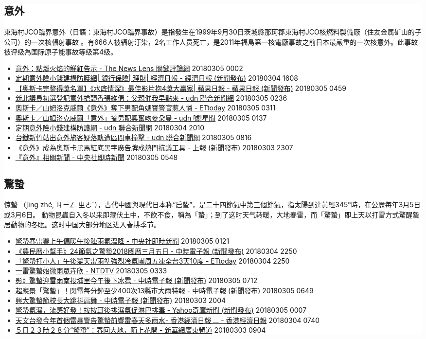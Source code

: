 ## 意外

東海村JCO臨界意外（日語：東海村JCO臨界事故）是指發生在1999年9月30日茨城縣那珂郡東海村JCO核燃料製備廠（住友金属矿山的子公司）的一次核輻射事故 。有666人被辐射汙染，2名工作人员死亡，是2011年福島第一核電廠事故之前日本最嚴重的一次核意外。此事故被评级為国际原子能事故等级第4级。
- [意外：點燃火焰的鮮紅告示 - The News Lens 關鍵評論網](https://www.thenewslens.com/article/90797 "意外：點燃火焰的鮮紅告示 - The News Lens 關鍵評論網") 20180305 0002
- [定期意外險小錢建構防護網| 銀行保險| 理財| 經濟日報 - 經濟日報 (新聞發布)](https://money.udn.com/money/story/5617/3011937 "定期意外險小錢建構防護網| 銀行保險| 理財| 經濟日報 - 經濟日報 (新聞發布)") 20180304 1608
- [【奧斯卡完整得獎名單】《水底情深》最佳影片抱4獎大贏家| 蘋果日報 - 蘋果日報 (新聞發布)](https://tw.appledaily.com/new/realtime/20180305/1307262/ "【奧斯卡完整得獎名單】《水底情深》最佳影片抱4獎大贏家| 蘋果日報 - 蘋果日報 (新聞發布)") 20180305 0459
- [新北議員初選登記意外搶頭香張維倩：父親催我早點來 - udn 聯合新聞網](https://www.udn.com/news/story/10958/3012521 "新北議員初選登記意外搶頭香張維倩：父親催我早點來 - udn 聯合新聞網") 20180305 0236
- [奧斯卡／山姆洛克威爾《意外》奪下男配角媽寶警官惹人憐 - ETtoday](https://star.ettoday.net/news/1123658 "奧斯卡／山姆洛克威爾《意外》奪下男配角媽寶警官惹人憐 - ETtoday") 20180305 0311
- [奧斯卡／山姆洛克威爾「意外」摘男配興奮吻麥朵曼 - udn 噓!星聞](https://stars.udn.com/star/story/10090/3012445 "奧斯卡／山姆洛克威爾「意外」摘男配興奮吻麥朵曼 - udn 噓!星聞") 20180305 0137
- [定期意外險小錢建構防護網 - udn 聯合新聞網](https://fund.udn.com/fund/story/7488/3011937 "定期意外險小錢建構防護網 - udn 聯合新聞網") 20180304 2010
- [台鐵新竹站出意外旅客疑落軌遭區間車撞擊 - udn 聯合新聞網](https://udn.com/news/story/7320/3013176 "台鐵新竹站出意外旅客疑落軌遭區間車撞擊 - udn 聯合新聞網") 20180305 0816
- [《意外》成為奧斯卡黑馬紅底黑字廣告牌成熱門抗議工具 - 上報 (新聞發布)](http://www.upmedia.mg/news_info.php?SerialNo=36206 "《意外》成為奧斯卡黑馬紅底黑字廣告牌成熱門抗議工具 - 上報 (新聞發布)") 20180303 2307
- [『意外』相關新聞 - 中央社即時新聞](http://www.cna.com.tw/tag/%E6%84%8F%E5%A4%96 "『意外』相關新聞 - 中央社即時新聞") 20180305 0548

## 驚蟄

惊蟄 （jīng zhé, ㄐㄧㄥ ㄓㄜˊ），古代中國與現代日本称“启蛰”，是二十四節氣中第三個節氣，指太陽到達黃經345°時，在公歷每年3月5日或3月6日。
動物昆蟲自入冬以来即藏伏土中，不飲不食，稱為「蟄」；到了这时天气转暖，大地春雷，而「驚蟄」即上天以打雷方式驚醒蟄居動物的冬眠。这时中国大部分地区进入春耕季节。
- [驚蟄春雷響上午偏暖午後陣雨氣溫降 - 中央社即時新聞](http://www.cna.com.tw/news/firstnews/201803050020-1.aspx "驚蟄春雷響上午偏暖午後陣雨氣溫降 - 中央社即時新聞") 20180305 0121
- [《農民曆小幫手》24節氣之驚蟄2018國曆三月五日 - 中時電子報 (新聞發布)](http://hottopic.chinatimes.com/20180305000001-260811 "《農民曆小幫手》24節氣之驚蟄2018國曆三月五日 - 中時電子報 (新聞發布)") 20180304 2250
- [「驚蟄打小人」午後變天雷雨準強烈冷氣團周五凍全台3天10度 - ETtoday](https://www.ettoday.net/news/20180305/1123609.htm "「驚蟄打小人」午後變天雷雨準強烈冷氣團周五凍全台3天10度 - ETtoday") 20180304 2250
- [一雷驚蟄始微雨眾卉欣 - NTDTV](http://www.ntdtv.com/xtr/b5/2018/03/05/a1366088.html "一雷驚蟄始微雨眾卉欣 - NTDTV") 20180305 0333
- [影》驚蟄迎雷雨南投埔里今午後下冰雹 - 中時電子報 (新聞發布)](http://www.chinatimes.com/realtimenews/20180305002390-260405 "影》驚蟄迎雷雨南投埔里今午後下冰雹 - 中時電子報 (新聞發布)") 20180305 0712
- [超應景「驚蟄」！閃電每分鐘至少400次13縣市大雨特報 - 中時電子報 (新聞發布)](http://hottopic.chinatimes.com/20180305002299-260803 "超應景「驚蟄」！閃電每分鐘至少400次13縣市大雨特報 - 中時電子報 (新聞發布)") 20180305 0649
- [興大驚蟄節校長大跳抖肩舞 - 中時電子報 (新聞發布)](http://www.chinatimes.com/newspapers/20180304000536-260107 "興大驚蟄節校長大跳抖肩舞 - 中時電子報 (新聞發布)") 20180303 2004
- [驚蟄氣濕，流感好發！按按耳後排濕氣促淋巴排毒 - Yahoo奇摩新聞 (新聞發布)](https://tw.news.yahoo.com/%E9%A9%9A%E8%9F%84%E6%B0%A3%E6%BF%95-%E6%B5%81%E6%84%9F%E5%A5%BD%E7%99%BC-%E6%8C%89%E6%8C%89%E8%80%B3%E5%BE%8C%E6%8E%92%E6%BF%95%E6%B0%A3%E4%BF%83%E6%B7%8B%E5%B7%B4%E6%8E%92%E6%AF%92-000000502.html "驚蟄氣濕，流感好發！按按耳後排濕氣促淋巴排毒 - Yahoo奇摩新聞 (新聞發布)") 20180305 0007
- [天文台發今年首個雷暴警告驚蟄前響雷春天多雨水- 香港經濟日報 ... - 香港經濟日報](https://topick.hket.com/article/2022533/%E5%A4%A9%E6%96%87%E5%8F%B0%E7%99%BC%E4%BB%8A%E5%B9%B4%E9%A6%96%E5%80%8B%E9%9B%B7%E6%9A%B4%E8%AD%A6%E5%91%8A%E3%80%80%E9%A9%9A%E8%9F%84%E5%89%8D%E9%9F%BF%E9%9B%B7%E6%98%A5%E5%A4%A9%E5%A4%9A%E9%9B%A8%E6%B0%B4 "天文台發今年首個雷暴警告驚蟄前響雷春天多雨水- 香港經濟日報 ... - 香港經濟日報") 20180304 0740
- [５日２３時２８分“驚蟄”：春回大地，陌上花開 - 新華網廣東頻道](http://big5.xinhuanet.com/gate/big5/www.xinhuanet.com/local/2018-03/03/c_1122482566.htm "５日２３時２８分“驚蟄”：春回大地，陌上花開 - 新華網廣東頻道") 20180303 0904
